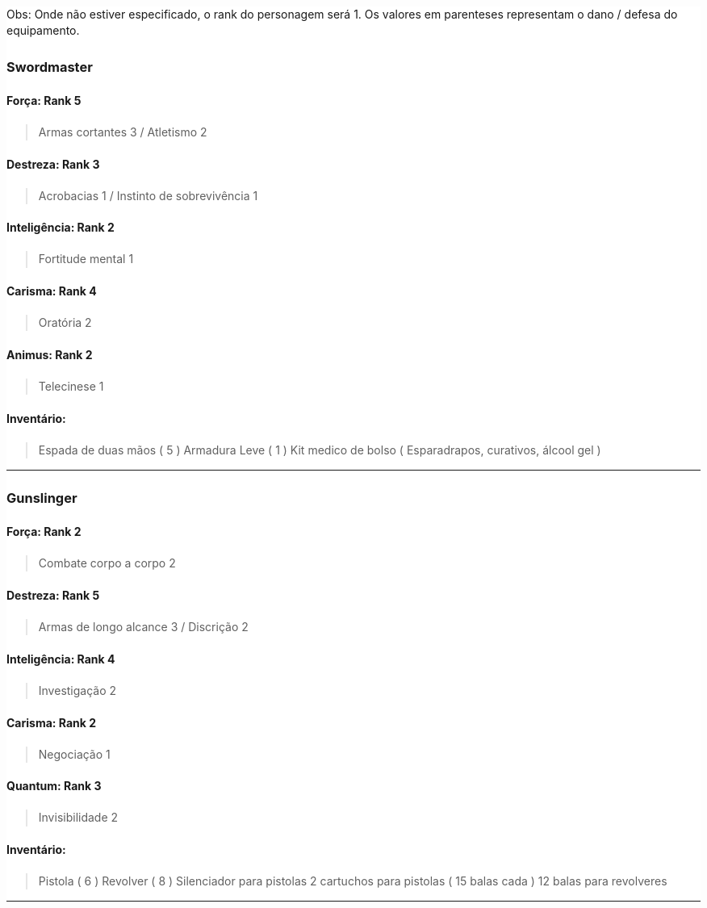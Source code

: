 Obs: Onde não estiver especificado, o rank do personagem será 1. Os valores em parenteses representam o dano / defesa do equipamento.

### Swordmaster
#### Força: Rank 5                    
>Armas cortantes 3 / Atletismo  2

#### Destreza: Rank 3
>Acrobacias  1 / Instinto de sobrevivência  1

#### Inteligência: Rank 2
>Fortitude mental 1

#### Carisma: Rank 4
>Oratória 2

#### Animus: Rank 2
>Telecinese 1

#### Inventário:
  >Espada de duas mãos ( 5 )
  >Armadura Leve ( 1 )
  >Kit medico de bolso ( Esparadrapos, curativos, álcool gel )

---

### Gunslinger
#### Força: Rank 2
>Combate corpo a corpo 2

#### Destreza: Rank 5
>Armas de longo alcance 3 / Discrição 2

#### Inteligência: Rank 4
>Investigação 2

#### Carisma: Rank 2
>Negociação 1

#### Quantum: Rank 3
>Invisibilidade 2

#### Inventário:
  > Pistola ( 6 )
  > Revolver ( 8 )
  > Silenciador para pistolas
  > 2 cartuchos para pistolas ( 15 balas cada )
  > 12 balas para revolveres

---
